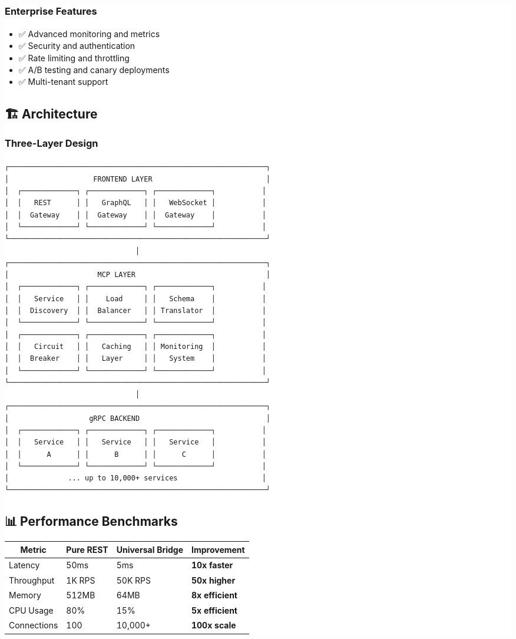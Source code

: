 ### **Enterprise Features**
- ✅ Advanced monitoring and metrics
- ✅ Security and authentication
- ✅ Rate limiting and throttling
- ✅ A/B testing and canary deployments
- ✅ Multi-tenant support

## 🏗️ **Architecture**

### **Three-Layer Design**

```
┌─────────────────────────────────────────────────────────────┐
│                    FRONTEND LAYER                           │
│  ┌─────────────┐ ┌─────────────┐ ┌─────────────┐           │
│  │   REST      │ │   GraphQL   │ │   WebSocket │           │
│  │  Gateway    │ │  Gateway    │ │  Gateway    │           │
│  └─────────────┘ └─────────────┘ └─────────────┘           │
└─────────────────────────────────────────────────────────────┘
                               │
┌─────────────────────────────────────────────────────────────┐
│                     MCP LAYER                               │
│  ┌─────────────┐ ┌─────────────┐ ┌─────────────┐           │
│  │   Service   │ │    Load     │ │   Schema    │           │
│  │  Discovery  │ │  Balancer   │ │ Translator  │           │
│  └─────────────┘ └─────────────┘ └─────────────┘           │
│  ┌─────────────┐ ┌─────────────┐ ┌─────────────┐           │
│  │   Circuit   │ │   Caching   │ │ Monitoring  │           │
│  │  Breaker    │ │   Layer     │ │   System    │           │
│  └─────────────┘ └─────────────┘ └─────────────┘           │
└─────────────────────────────────────────────────────────────┘
                               │
┌─────────────────────────────────────────────────────────────┐
│                   gRPC BACKEND                              │
│  ┌─────────────┐ ┌─────────────┐ ┌─────────────┐           │
│  │   Service   │ │   Service   │ │   Service   │           │
│  │      A      │ │      B      │ │      C      │           │
│  └─────────────┘ └─────────────┘ └─────────────┘           │
│              ... up to 10,000+ services                    │
└─────────────────────────────────────────────────────────────┘
```

## 📊 **Performance Benchmarks**

| Metric | Pure REST | Universal Bridge | Improvement |
|--------|-----------|------------------|-------------|
| Latency | 50ms | 5ms | **10x faster** |
| Throughput | 1K RPS | 50K RPS | **50x higher** |
| Memory | 512MB | 64MB | **8x efficient** |
| CPU Usage | 80% | 15% | **5x efficient** |
| Connections | 100 | 10,000+ | **100x scale** |

